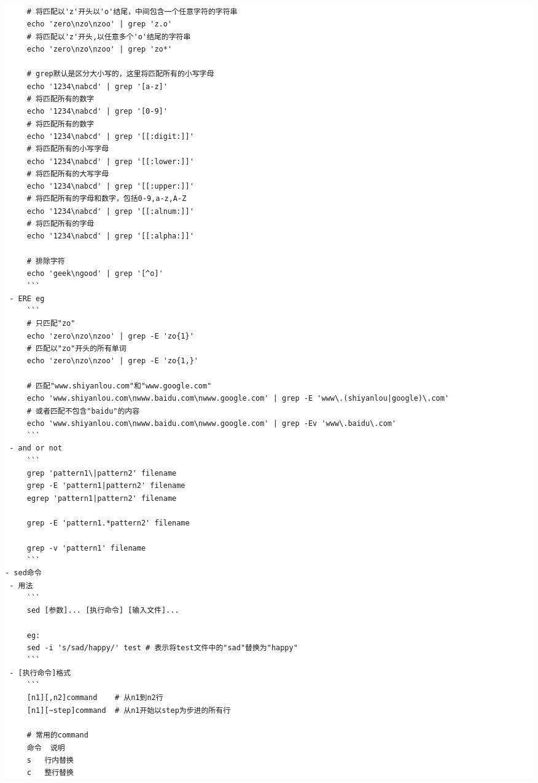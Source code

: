    ```
        # 将匹配以'z'开头以'o'结尾，中间包含一个任意字符的字符串
        echo 'zero\nzo\nzoo' | grep 'z.o'
        # 将匹配以'z'开头,以任意多个'o'结尾的字符串
        echo 'zero\nzo\nzoo' | grep 'zo*'
        
        # grep默认是区分大小写的，这里将匹配所有的小写字母
        echo '1234\nabcd' | grep '[a-z]'
        # 将匹配所有的数字
        echo '1234\nabcd' | grep '[0-9]'
        # 将匹配所有的数字
        echo '1234\nabcd' | grep '[[:digit:]]'
        # 将匹配所有的小写字母
        echo '1234\nabcd' | grep '[[:lower:]]'
        # 将匹配所有的大写字母
        echo '1234\nabcd' | grep '[[:upper:]]'
        # 将匹配所有的字母和数字，包括0-9,a-z,A-Z
        echo '1234\nabcd' | grep '[[:alnum:]]'
        # 将匹配所有的字母
        echo '1234\nabcd' | grep '[[:alpha:]]'
        
        # 排除字符
        echo 'geek\ngood' | grep '[^o]'
        ```
    - ERE eg
        ```
        # 只匹配"zo"
        echo 'zero\nzo\nzoo' | grep -E 'zo{1}'
        # 匹配以"zo"开头的所有单词
        echo 'zero\nzo\nzoo' | grep -E 'zo{1,}'
        
        # 匹配"www.shiyanlou.com"和"www.google.com"
        echo 'www.shiyanlou.com\nwww.baidu.com\nwww.google.com' | grep -E 'www\.(shiyanlou|google)\.com'
        # 或者匹配不包含"baidu"的内容
        echo 'www.shiyanlou.com\nwww.baidu.com\nwww.google.com' | grep -Ev 'www\.baidu\.com'
        ```
    - and or not
        ```
        grep 'pattern1\|pattern2' filename
        grep -E 'pattern1|pattern2' filename
        egrep 'pattern1|pattern2' filename

        grep -E 'pattern1.*pattern2' filename
        
        grep -v 'pattern1' filename
        ```
- sed命令
    - 用法
        ```
        sed [参数]... [执行命令] [输入文件]...
        
        eg:
        sed -i 's/sad/happy/' test # 表示将test文件中的"sad"替换为"happy"
        ```
    - [执行命令]格式
        ```
        [n1][,n2]command    # 从n1到n2行
        [n1][~step]command  # 从n1开始以step为步进的所有行
        
        # 常用的command
        命令	说明
        s	行内替换
        c	整行替换
   ```